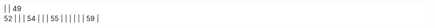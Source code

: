 |                                                                                                                                                                                                                                                                                                                                                                                                                                                                                                                                                                                                                                                                                                                                                                                                                                                                                                                                                                                                                             | 49<br>52                                       |
|                                                                                                                                                                                                                                                                                                                                                                                                                                                                                                                                                                                                                                                                                                                                                                                                                                                                                                                                                                                                                             | 54                                             |
|                                                                                                                                                                                                                                                                                                                                                                                                                                                                                                                                                                                                                                                                                                                                                                                                                                                                                                                                                                                                                             | 55                                             |
|                                                                                                                                                                                                                                                                                                                                                                                                                                                                                                                                                                                                                                                                                                                                                                                                                                                                                                                                                                                                                             |                                                |
|                                                                                                                                                                                                                                                                                                                                                                                                                                                                                                                                                                                                                                                                                                                                                                                                                                                                                                                                                                                                                             | 59                                             |